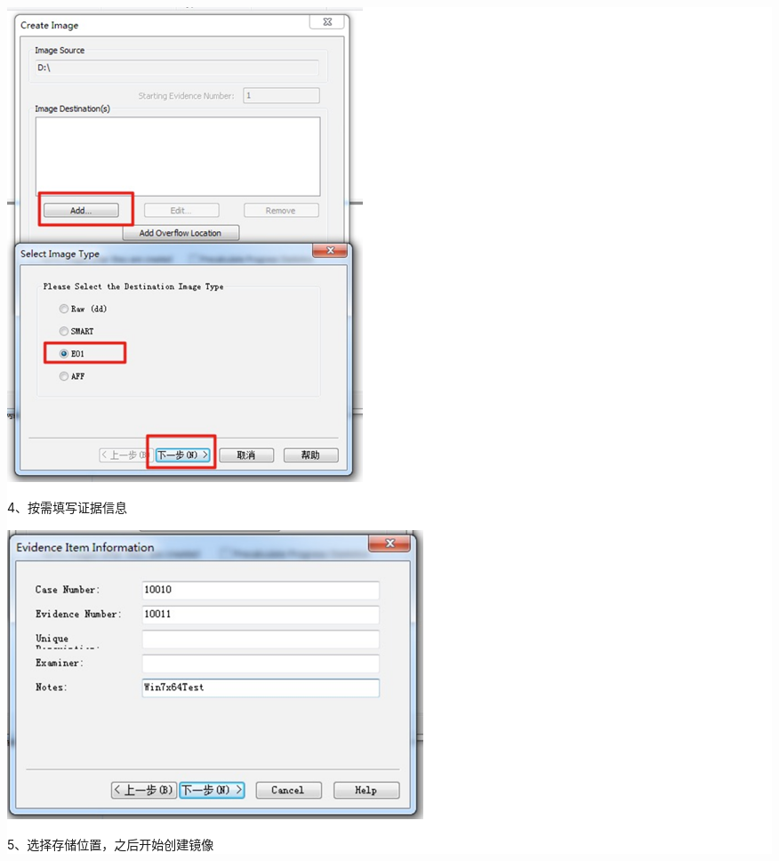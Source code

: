![](../../.gitbook/assets/image%20%28275%29.png)

4、按需填写证据信息

![](../../.gitbook/assets/image%20%28284%29.png)

5、选择存储位置，之后开始创建镜像
